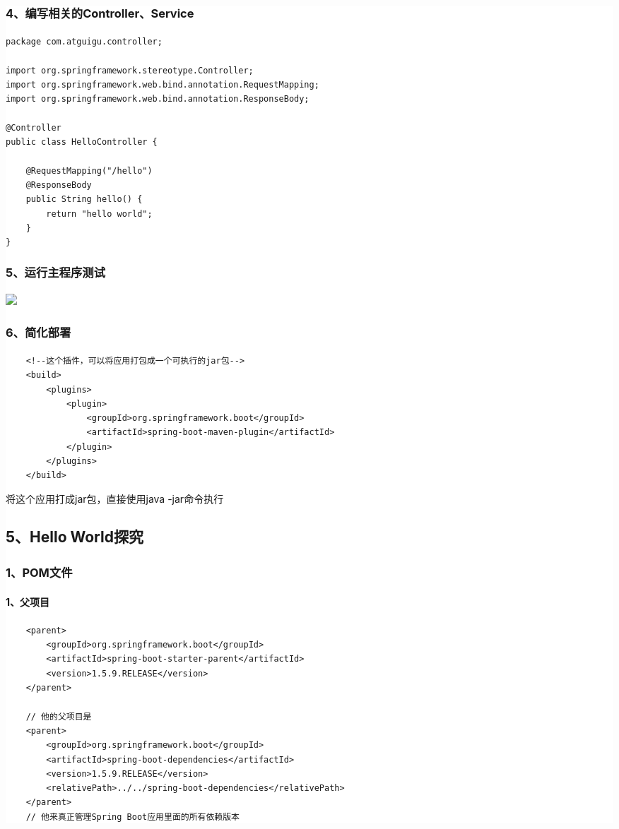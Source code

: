 ### 4、编写相关的Controller、Service

```
package com.atguigu.controller;

import org.springframework.stereotype.Controller;
import org.springframework.web.bind.annotation.RequestMapping;
import org.springframework.web.bind.annotation.ResponseBody;

@Controller
public class HelloController {

    @RequestMapping("/hello")
    @ResponseBody
    public String hello() {
        return "hello world";
    }
}

```

### 5、运行主程序测试

![](http://ww1.sinaimg.cn/large/005PjuVtgy1fqdswx0sm9j308p02kq2r.jpg)

### 6、简化部署

```
    <!--这个插件，可以将应用打包成一个可执行的jar包-->
    <build>
        <plugins>
            <plugin>
                <groupId>org.springframework.boot</groupId>
                <artifactId>spring-boot-maven-plugin</artifactId>
            </plugin>
        </plugins>
    </build>
```

将这个应用打成jar包，直接使用java -jar命令执行

## 5、Hello World探究

### 1、POM文件

#### 1、父项目

```
    <parent>
        <groupId>org.springframework.boot</groupId>
        <artifactId>spring-boot-starter-parent</artifactId>
        <version>1.5.9.RELEASE</version>
    </parent>
    
    // 他的父项目是
	<parent>
		<groupId>org.springframework.boot</groupId>
		<artifactId>spring-boot-dependencies</artifactId>
		<version>1.5.9.RELEASE</version>
		<relativePath>../../spring-boot-dependencies</relativePath>
	</parent>
	// 他来真正管理Spring Boot应用里面的所有依赖版本
```
